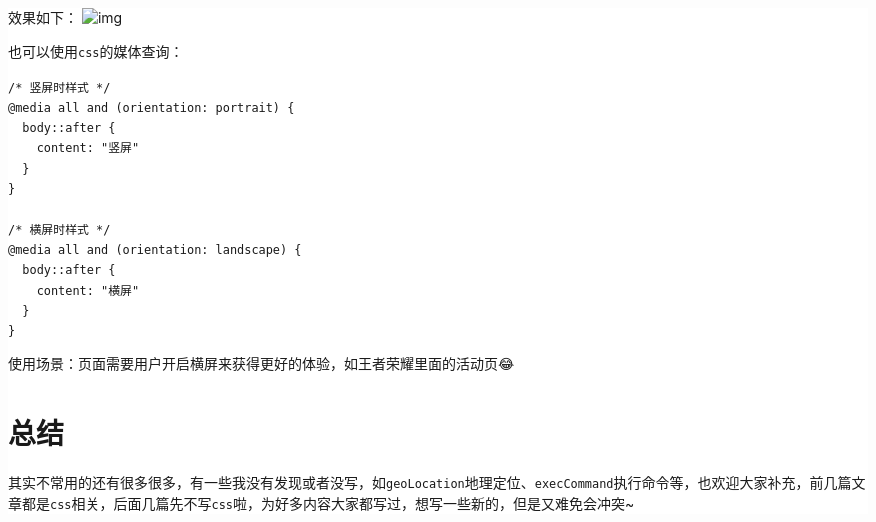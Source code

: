 效果如下：
![img](/static/images/16cbda0cdb0d8430.gif)

也可以使用`css`的媒体查询：
```
/* 竖屏时样式 */
@media all and (orientation: portrait) {
  body::after {
    content: "竖屏"
  }
}

/* 横屏时样式 */
@media all and (orientation: landscape) {
  body::after {
    content: "横屏"
  }
}
```
使用场景：页面需要用户开启横屏来获得更好的体验，如王者荣耀里面的活动页😂

# 总结

其实不常用的还有很多很多，有一些我没有发现或者没写，如`geoLocation`地理定位、`execCommand`执行命令等，也欢迎大家补充，前几篇文章都是`css`相关，后面几篇先不写`css`啦，为好多内容大家都写过，想写一些新的，但是又难免会冲突~

